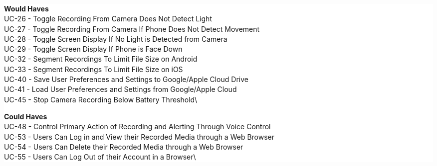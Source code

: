 **Would Haves**\
UC-26 - Toggle Recording From Camera Does Not Detect Light\
UC-27 - Toggle Recording From Camera If Phone Does Not Detect Movement\
UC-28 - Toggle Screen Display If No Light is Detected from Camera\
UC-29 - Toggle Screen Display If Phone is Face Down\
UC-32 - Segment Recordings To Limit File Size on Android\
UC-33 - Segment Recordings To Limit File Size on iOS\
UC-40 - Save User Preferences and Settings to Google/Apple Cloud Drive\
UC-41 - Load User Preferences and Settings from Google/Apple Cloud\
UC-45 - Stop Camera Recording Below Battery Threshold\

**Could Haves**\
UC-48 - Control Primary Action of Recording and Alerting Through Voice Control\
UC-53 - Users Can Log in and View their Recorded Media through a Web Browser\
UC-54 - Users Can Delete their Recorded Media through a Web Browser\
UC-55 - Users Can Log Out of their Account in a Browser\

